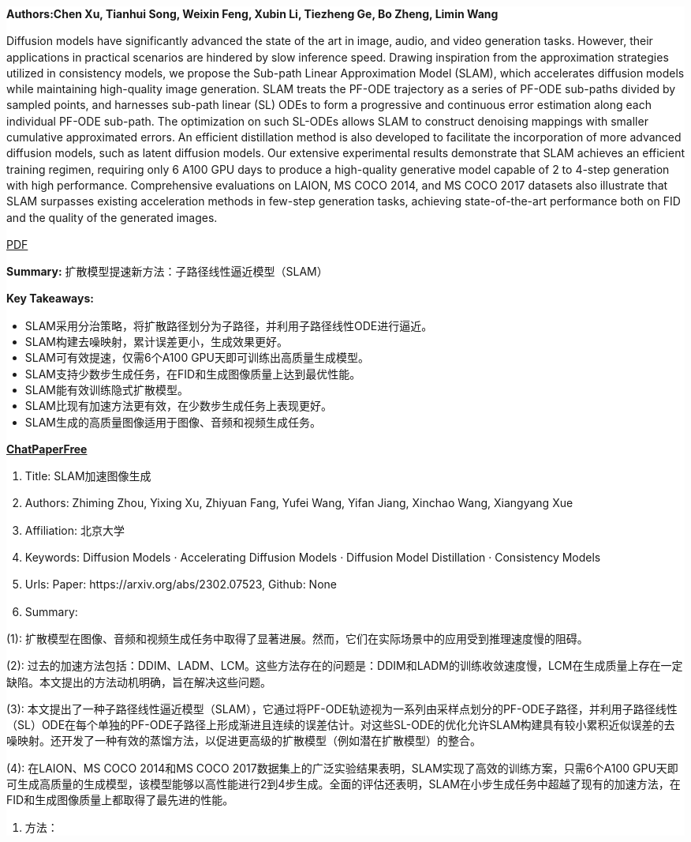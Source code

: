 **Authors:Chen Xu, Tianhui Song, Weixin Feng, Xubin Li, Tiezheng Ge, Bo Zheng, Limin Wang**

Diffusion models have significantly advanced the state of the art in image, audio, and video generation tasks. However, their applications in practical scenarios are hindered by slow inference speed. Drawing inspiration from the approximation strategies utilized in consistency models, we propose the Sub-path Linear Approximation Model (SLAM), which accelerates diffusion models while maintaining high-quality image generation. SLAM treats the PF-ODE trajectory as a series of PF-ODE sub-paths divided by sampled points, and harnesses sub-path linear (SL) ODEs to form a progressive and continuous error estimation along each individual PF-ODE sub-path. The optimization on such SL-ODEs allows SLAM to construct denoising mappings with smaller cumulative approximated errors. An efficient distillation method is also developed to facilitate the incorporation of more advanced diffusion models, such as latent diffusion models. Our extensive experimental results demonstrate that SLAM achieves an efficient training regimen, requiring only 6 A100 GPU days to produce a high-quality generative model capable of 2 to 4-step generation with high performance. Comprehensive evaluations on LAION, MS COCO 2014, and MS COCO 2017 datasets also illustrate that SLAM surpasses existing acceleration methods in few-step generation tasks, achieving state-of-the-art performance both on FID and the quality of the generated images. 

[PDF](http://arxiv.org/abs/2404.13903v2) 

**Summary:**
扩散模型提速新方法：子路径线性逼近模型（SLAM）

**Key Takeaways:**
- SLAM采用分治策略，将扩散路径划分为子路径，并利用子路径线性ODE进行逼近。
- SLAM构建去噪映射，累计误差更小，生成效果更好。
- SLAM可有效提速，仅需6个A100 GPU天即可训练出高质量生成模型。
- SLAM支持少数步生成任务，在FID和生成图像质量上达到最优性能。
- SLAM能有效训练隐式扩散模型。
- SLAM比现有加速方法更有效，在少数步生成任务上表现更好。
- SLAM生成的高质量图像适用于图像、音频和视频生成任务。

**[ChatPaperFree](https://huggingface.co/spaces/Kedreamix/ChatPaperFree)**

<ol>
<li>
<p>Title: SLAM加速图像生成</p>
</li>
<li>
<p>Authors: Zhiming Zhou, Yixing Xu, Zhiyuan Fang, Yufei Wang, Yifan Jiang, Xinchao Wang, Xiangyang Xue</p>
</li>
<li>
<p>Affiliation: 北京大学</p>
</li>
<li>
<p>Keywords: Diffusion Models · Accelerating Diffusion Models · Diffusion Model Distillation · Consistency Models</p>
</li>
<li>
<p>Urls: Paper: https://arxiv.org/abs/2302.07523, Github: None</p>
</li>
<li>
<p>Summary:</p>
</li>
</ol>
<p>(1): 扩散模型在图像、音频和视频生成任务中取得了显著进展。然而，它们在实际场景中的应用受到推理速度慢的阻碍。</p>
<p>(2): 过去的加速方法包括：DDIM、LADM、LCM。这些方法存在的问题是：DDIM和LADM的训练收敛速度慢，LCM在生成质量上存在一定缺陷。本文提出的方法动机明确，旨在解决这些问题。</p>
<p>(3): 本文提出了一种子路径线性逼近模型（SLAM），它通过将PF-ODE轨迹视为一系列由采样点划分的PF-ODE子路径，并利用子路径线性（SL）ODE在每个单独的PF-ODE子路径上形成渐进且连续的误差估计。对这些SL-ODE的优化允许SLAM构建具有较小累积近似误差的去噪映射。还开发了一种有效的蒸馏方法，以促进更高级的扩散模型（例如潜在扩散模型）的整合。</p>
<p>(4): 在LAION、MS COCO 2014和MS COCO 2017数据集上的广泛实验结果表明，SLAM实现了高效的训练方案，只需6个A100 GPU天即可生成高质量的生成模型，该模型能够以高性能进行2到4步生成。全面的评估还表明，SLAM在小步生成任务中超越了现有的加速方法，在FID和生成图像质量上都取得了最先进的性能。</p>
<ol>
<li>方法：</li>
</ol>